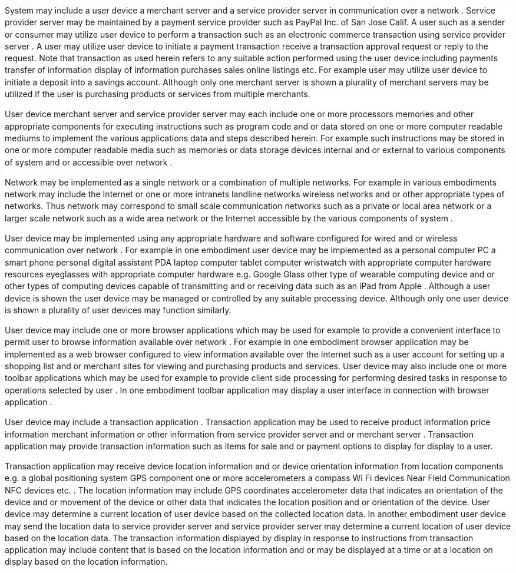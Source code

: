 System may include a user device a merchant server and a service provider server in communication over a network . Service provider server may be maintained by a payment service provider such as PayPal Inc. of San Jose Calif. A user such as a sender or consumer may utilize user device to perform a transaction such as an electronic commerce transaction using service provider server . A user may utilize user device to initiate a payment transaction receive a transaction approval request or reply to the request. Note that transaction as used herein refers to any suitable action performed using the user device including payments transfer of information display of information purchases sales online listings etc. For example user may utilize user device to initiate a deposit into a savings account. Although only one merchant server is shown a plurality of merchant servers may be utilized if the user is purchasing products or services from multiple merchants.

User device merchant server and service provider server may each include one or more processors memories and other appropriate components for executing instructions such as program code and or data stored on one or more computer readable mediums to implement the various applications data and steps described herein. For example such instructions may be stored in one or more computer readable media such as memories or data storage devices internal and or external to various components of system and or accessible over network .

Network may be implemented as a single network or a combination of multiple networks. For example in various embodiments network may include the Internet or one or more intranets landline networks wireless networks and or other appropriate types of networks. Thus network may correspond to small scale communication networks such as a private or local area network or a larger scale network such as a wide area network or the Internet accessible by the various components of system .

User device may be implemented using any appropriate hardware and software configured for wired and or wireless communication over network . For example in one embodiment user device may be implemented as a personal computer PC a smart phone personal digital assistant PDA laptop computer tablet computer wristwatch with appropriate computer hardware resources eyeglasses with appropriate computer hardware e.g. Google Glass other type of wearable computing device and or other types of computing devices capable of transmitting and or receiving data such as an iPad from Apple . Although a user device is shown the user device may be managed or controlled by any suitable processing device. Although only one user device is shown a plurality of user devices may function similarly.

User device may include one or more browser applications which may be used for example to provide a convenient interface to permit user to browse information available over network . For example in one embodiment browser application may be implemented as a web browser configured to view information available over the Internet such as a user account for setting up a shopping list and or merchant sites for viewing and purchasing products and services. User device may also include one or more toolbar applications which may be used for example to provide client side processing for performing desired tasks in response to operations selected by user . In one embodiment toolbar application may display a user interface in connection with browser application .

User device may include a transaction application . Transaction application may be used to receive product information price information merchant information or other information from service provider server and or merchant server . Transaction application may provide transaction information such as items for sale and or payment options to display for display to a user.

Transaction application may receive device location information and or device orientation information from location components e.g. a global positioning system GPS component one or more accelerometers a compass Wi Fi devices Near Field Communication NFC devices etc. . The location information may include GPS coordinates accelerometer data that indicates an orientation of the device and or movement of the device or other data that indicates the location position and or orientation of the device. User device may determine a current location of user device based on the collected location data. In another embodiment user device may send the location data to service provider server and service provider server may determine a current location of user device based on the location data. The transaction information displayed by display in response to instructions from transaction application may include content that is based on the location information and or may be displayed at a time or at a location on display based on the location information.
